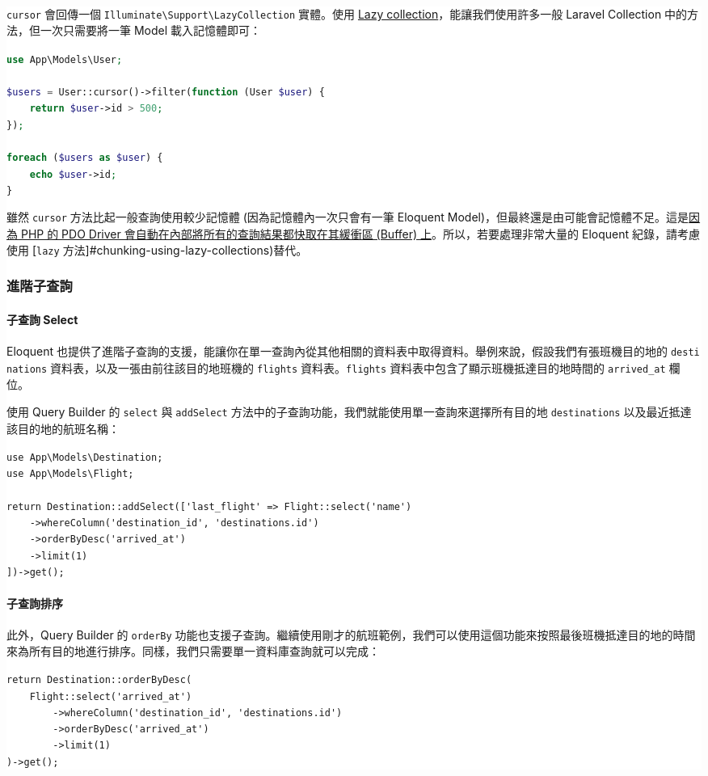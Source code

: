 `cursor` 會回傳一個 `Illuminate\Support\LazyCollection` 實體。使用 [Lazy collection](/docs/{{version}}/collections#lazy-collections)，能讓我們使用許多一般 Laravel Collection 中的方法，但一次只需要將一筆 Model 載入記憶體即可：

```php
use App\Models\User;

$users = User::cursor()->filter(function (User $user) {
    return $user->id > 500;
});

foreach ($users as $user) {
    echo $user->id;
}
```

雖然 `cursor` 方法比起一般查詢使用較少記憶體 (因為記憶體內一次只會有一筆 Eloquent Model)，但最終還是由可能會記憶體不足。這是[因為 PHP 的 PDO Driver 會自動在內部將所有的查詢結果都快取在其緩衝區 (Buffer) 上](https://www.php.net/manual/en/mysqlinfo.concepts.buffering.php)。所以，若要處理非常大量的 Eloquent 紀錄，請考慮使用 [`lazy` 方法]#chunking-using-lazy-collections)替代。

<a name="advanced-subqueries"></a>

### 進階子查詢

<a name="subquery-selects"></a>

#### 子查詢 Select

Eloquent 也提供了進階子查詢的支援，能讓你在單一查詢內從其他相關的資料表中取得資料。舉例來說，假設我們有張班機目的地的 `destinations` 資料表，以及一張由前往該目的地班機的 `flights` 資料表。`flights` 資料表中包含了顯示班機抵達目的地時間的 `arrived_at` 欄位。

使用 Query Builder 的 `select` 與 `addSelect` 方法中的子查詢功能，我們就能使用單一查詢來選擇所有目的地 `destinations` 以及最近抵達該目的地的航班名稱：

    use App\Models\Destination;
    use App\Models\Flight;
    
    return Destination::addSelect(['last_flight' => Flight::select('name')
        ->whereColumn('destination_id', 'destinations.id')
        ->orderByDesc('arrived_at')
        ->limit(1)
    ])->get();

<a name="subquery-ordering"></a>

#### 子查詢排序

此外，Query Builder 的 `orderBy` 功能也支援子查詢。繼續使用剛才的航班範例，我們可以使用這個功能來按照最後班機抵達目的地的時間來為所有目的地進行排序。同樣，我們只需要單一資料庫查詢就可以完成：

    return Destination::orderByDesc(
        Flight::select('arrived_at')
            ->whereColumn('destination_id', 'destinations.id')
            ->orderByDesc('arrived_at')
            ->limit(1)
    )->get();

<a name="retrieving-single-models"></a>
